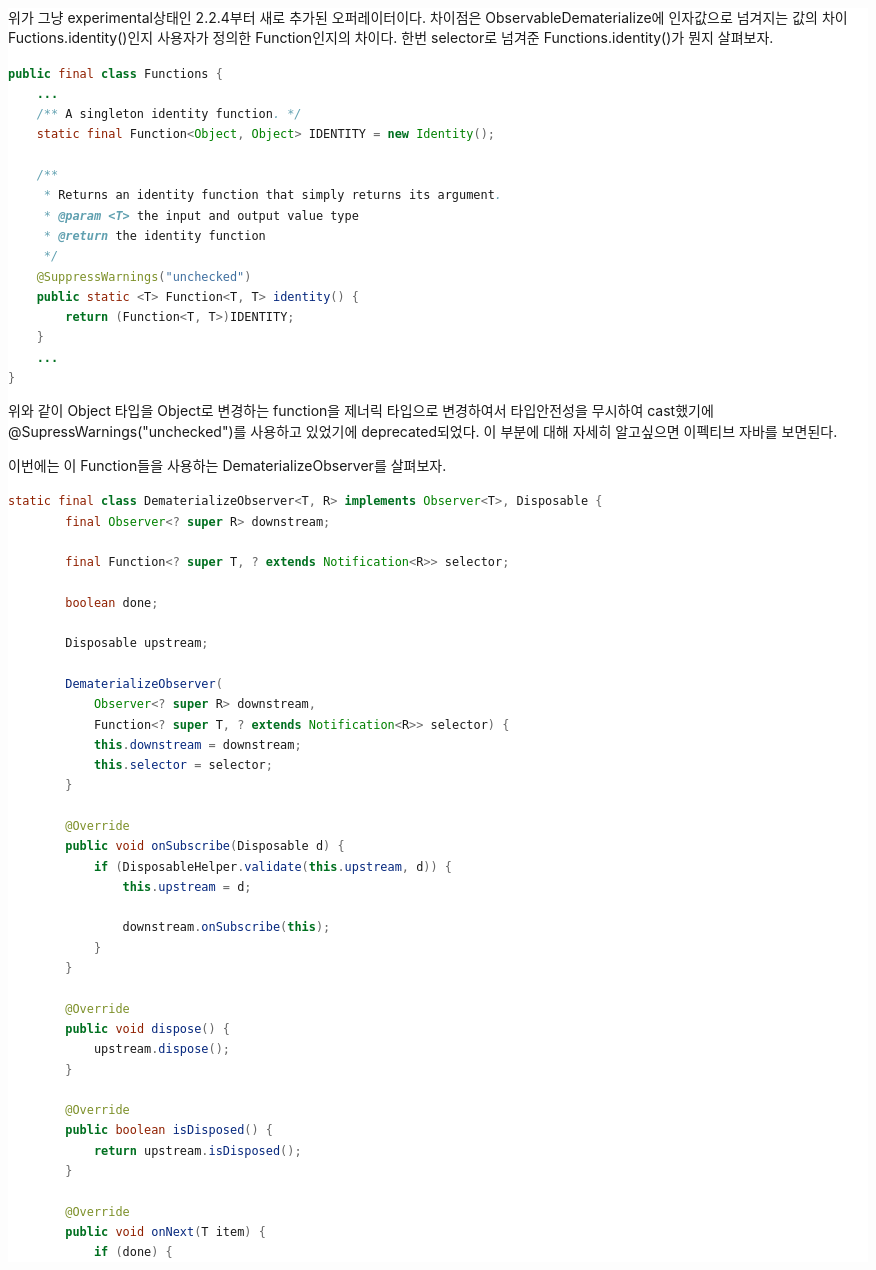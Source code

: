 위가 그냥 experimental상태인 2.2.4부터 새로 추가된 오퍼레이터이다. 차이점은 ObservableDematerialize에 인자값으로 넘겨지는 값의 차이 Fuctions.identity()인지 사용자가 정의한 Function인지의 차이다. 한번 selector로 넘겨준 Functions.identity()가 뭔지 살펴보자.

```java
public final class Functions {  
    ...
	/** A singleton identity function. */
    static final Function<Object, Object> IDENTITY = new Identity();

    /**
     * Returns an identity function that simply returns its argument.
     * @param <T> the input and output value type
     * @return the identity function
     */
    @SuppressWarnings("unchecked")
    public static <T> Function<T, T> identity() {
        return (Function<T, T>)IDENTITY;
    }
    ...
}
```

위와 같이 Object 타입을 Object로 변경하는 function을 제너릭 타입으로 변경하여서 타입안전성을 무시하여 cast했기에 @SupressWarnings("unchecked")를 사용하고 있었기에 deprecated되었다. 이 부분에 대해 자세히 알고싶으면 이펙티브 자바를 보면된다. 

이번에는 이 Function들을 사용하는 DematerializeObserver를 살펴보자.

```java
static final class DematerializeObserver<T, R> implements Observer<T>, Disposable {
        final Observer<? super R> downstream;

        final Function<? super T, ? extends Notification<R>> selector;

        boolean done;

        Disposable upstream;

        DematerializeObserver(
            Observer<? super R> downstream,
            Function<? super T, ? extends Notification<R>> selector) {
            this.downstream = downstream;
            this.selector = selector;
        }

        @Override
        public void onSubscribe(Disposable d) {
            if (DisposableHelper.validate(this.upstream, d)) {
                this.upstream = d;

                downstream.onSubscribe(this);
            }
        }

        @Override
        public void dispose() {
            upstream.dispose();
        }

        @Override
        public boolean isDisposed() {
            return upstream.isDisposed();
        }

        @Override
        public void onNext(T item) {
            if (done) {
```